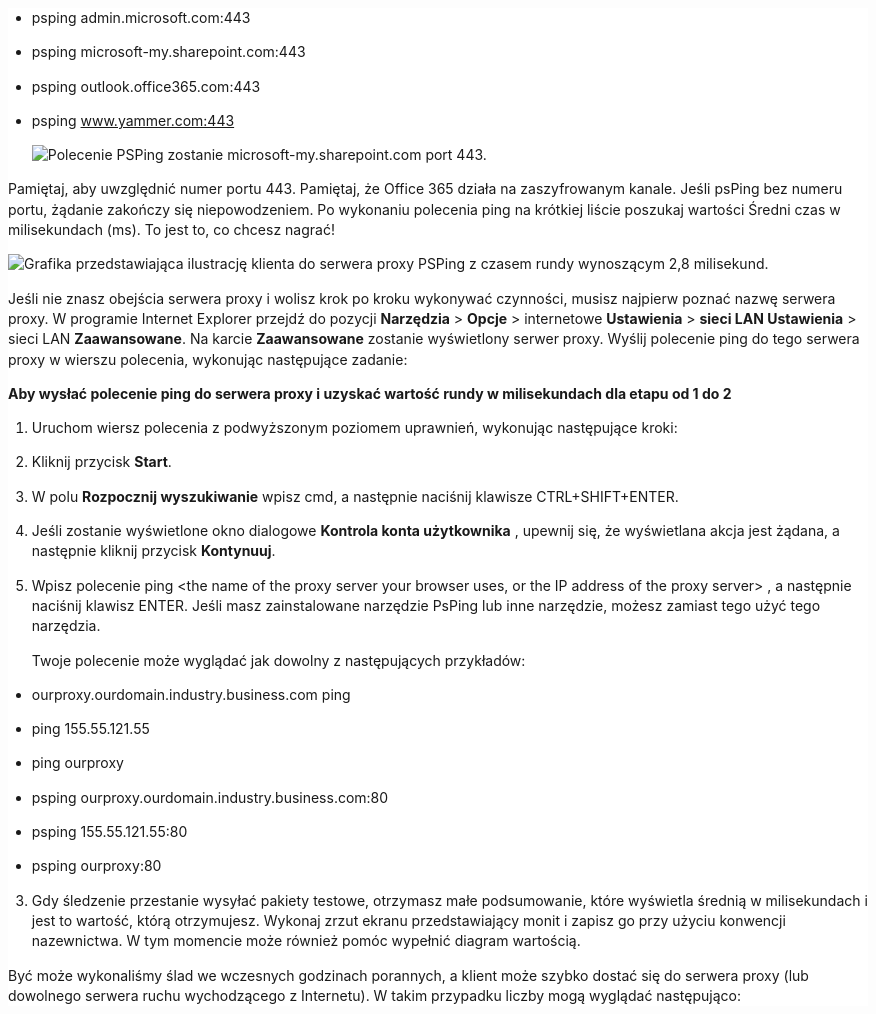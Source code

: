   - psping admin.microsoft.com:443
    
  - psping microsoft-my.sharepoint.com:443
    
  - psping outlook.office365.com:443
    
  - psping www.yammer.com:443
    
    ![Polecenie PSPing zostanie microsoft-my.sharepoint.com port 443.](../media/3258f620-4513-4e82-95c9-06b387fc3a82.PNG)
  
Pamiętaj, aby uwzględnić numer portu 443. Pamiętaj, że Office 365 działa na zaszyfrowanym kanale. Jeśli psPing bez numeru portu, żądanie zakończy się niepowodzeniem. Po wykonaniu polecenia ping na krótkiej liście poszukaj wartości Średni czas w milisekundach (ms). To jest to, co chcesz nagrać!
  
![Grafika przedstawiająca ilustrację klienta do serwera proxy PSPing z czasem rundy wynoszącym 2,8 milisekund.](../media/96901aea-1093-4f1b-b5a3-6078e9035e6c.png)
  
Jeśli nie znasz obejścia serwera proxy i wolisz krok po kroku wykonywać czynności, musisz najpierw poznać nazwę serwera proxy. W programie Internet Explorer przejdź do pozycji **Narzędzia** \> **Opcje** \> internetowe **Ustawienia** \> **sieci LAN Ustawienia** \> sieci LAN **Zaawansowane**. Na karcie **Zaawansowane** zostanie wyświetlony serwer proxy. Wyślij polecenie ping do tego serwera proxy w wierszu polecenia, wykonując następujące zadanie: 
  
 **Aby wysłać polecenie ping do serwera proxy i uzyskać wartość rundy w milisekundach dla etapu od 1 do 2**
  
1. Uruchom wiersz polecenia z podwyższonym poziomem uprawnień, wykonując następujące kroki:
    
1. Kliknij przycisk **Start**.
    
2. W polu **Rozpocznij wyszukiwanie** wpisz cmd, a następnie naciśnij klawisze CTRL+SHIFT+ENTER.
    
3. Jeśli zostanie wyświetlone okno dialogowe **Kontrola konta użytkownika** , upewnij się, że wyświetlana akcja jest żądana, a następnie kliknij przycisk **Kontynuuj**.
    
2. Wpisz polecenie ping \<the name of the proxy server your browser uses, or the IP address of the proxy server\> , a następnie naciśnij klawisz ENTER. Jeśli masz zainstalowane narzędzie PsPing lub inne narzędzie, możesz zamiast tego użyć tego narzędzia. 
    
    Twoje polecenie może wyglądać jak dowolny z następujących przykładów: 
    
  - ourproxy.ourdomain.industry.business.com ping
    
  - ping 155.55.121.55
    
  - ping ourproxy
    
  - psping ourproxy.ourdomain.industry.business.com:80
    
  - psping 155.55.121.55:80
    
  - psping ourproxy:80
    
3. Gdy śledzenie przestanie wysyłać pakiety testowe, otrzymasz małe podsumowanie, które wyświetla średnią w milisekundach i jest to wartość, którą otrzymujesz. Wykonaj zrzut ekranu przedstawiający monit i zapisz go przy użyciu konwencji nazewnictwa. W tym momencie może również pomóc wypełnić diagram wartością.
    
Być może wykonaliśmy ślad we wczesnych godzinach porannych, a klient może szybko dostać się do serwera proxy (lub dowolnego serwera ruchu wychodzącego z Internetu). W takim przypadku liczby mogą wyglądać następująco:
  